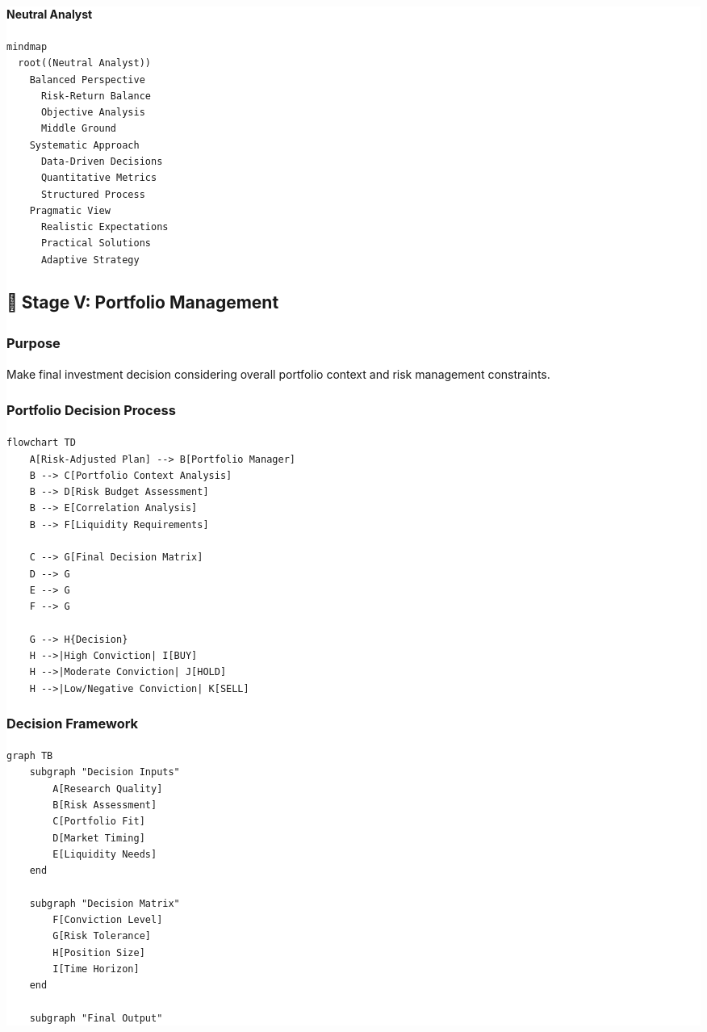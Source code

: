 #### Neutral Analyst
```mermaid
mindmap
  root((Neutral Analyst))
    Balanced Perspective
      Risk-Return Balance
      Objective Analysis
      Middle Ground
    Systematic Approach
      Data-Driven Decisions
      Quantitative Metrics
      Structured Process
    Pragmatic View
      Realistic Expectations
      Practical Solutions
      Adaptive Strategy
```

## 🎯 Stage V: Portfolio Management

### Purpose
Make final investment decision considering overall portfolio context and risk management constraints.

### Portfolio Decision Process
```mermaid
flowchart TD
    A[Risk-Adjusted Plan] --> B[Portfolio Manager]
    B --> C[Portfolio Context Analysis]
    B --> D[Risk Budget Assessment]
    B --> E[Correlation Analysis]
    B --> F[Liquidity Requirements]
    
    C --> G[Final Decision Matrix]
    D --> G
    E --> G
    F --> G
    
    G --> H{Decision}
    H -->|High Conviction| I[BUY]
    H -->|Moderate Conviction| J[HOLD]
    H -->|Low/Negative Conviction| K[SELL]
```

### Decision Framework
```mermaid
graph TB
    subgraph "Decision Inputs"
        A[Research Quality]
        B[Risk Assessment]
        C[Portfolio Fit]
        D[Market Timing]
        E[Liquidity Needs]
    end
    
    subgraph "Decision Matrix"
        F[Conviction Level]
        G[Risk Tolerance]
        H[Position Size]
        I[Time Horizon]
    end
    
    subgraph "Final Output"
```